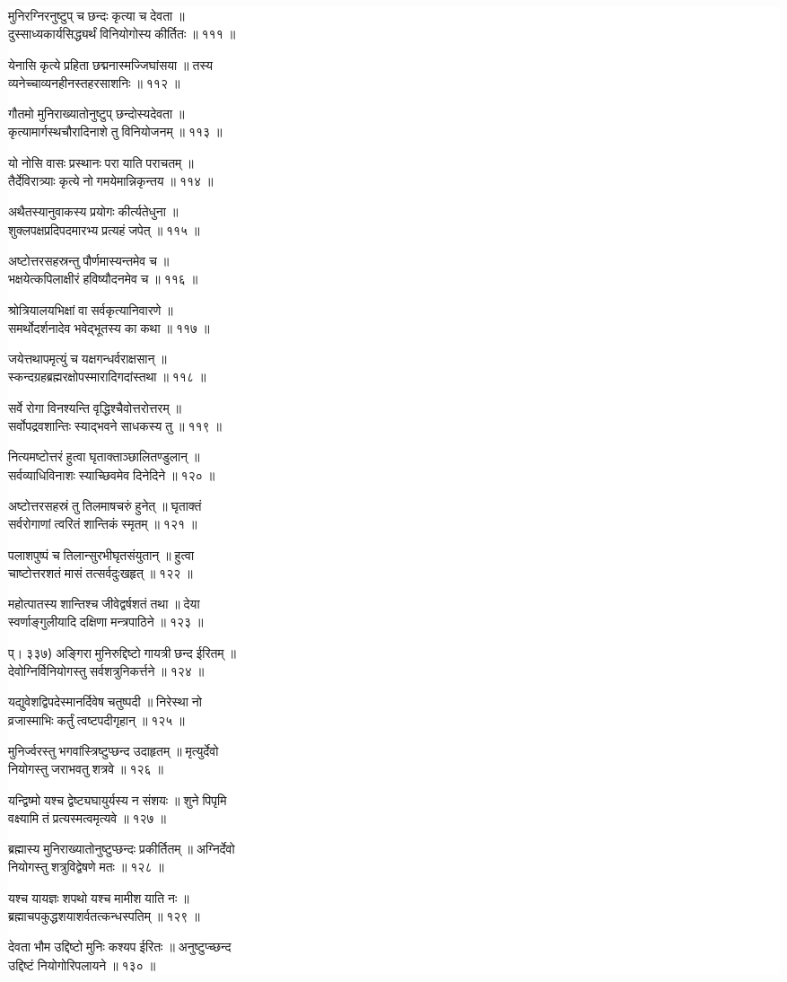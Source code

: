 मुनिरग्निरनुष्टुप् च छन्दः कृत्या च देवता ॥   
दुस्साध्यकार्यसिद्ध्यर्थं विनियोगोस्य कीर्तितः ॥ १११ ॥   
  
येनासि कृत्ये प्रहिता छद्मनास्मज्जिघांसया ॥ तस्य   
व्यनेच्चाव्यनहीनस्तहरसाशनिः ॥ ११२ ॥   
  
गौतमो मुनिराख्यातोनुष्टुप् छन्दोस्यदेवता ॥   
कृत्यामार्गस्थचौरादिनाशे तु विनियोजनम् ॥ ११३ ॥   
  
यो नोसि वासः प्रस्थानः परा याति पराचतम् ॥   
तैर्देविरात्र्याः कृत्ये नो गमयेमान्निकृन्तय ॥ ११४ ॥   
  
अथैतस्यानुवाकस्य प्रयोगः कीर्त्यतेधुना ॥   
शुक्लपक्षप्रदिपदमारभ्य प्रत्यहं जपेत् ॥ ११५ ॥   
  
अष्टोत्तरसहस्रन्तु पौर्णमास्यन्तमेव च ॥   
भक्षयेत्कपिलाक्षीरं हविष्यौदनमेव च ॥ ११६ ॥   
  
श्रोत्रियालयभिक्षां वा सर्वकृत्यानिवारणे ॥   
समर्थोदर्शनादेव भवेद्भूतस्य का कथा ॥ ११७ ॥   
  
जयेत्तथापमृत्युं च यक्षगन्धर्वराक्षसान् ॥   
स्कन्दग्रहब्रह्मरक्षोपस्मारादिगदांस्तथा ॥ ११८ ॥   
  
सर्वे रोगा विनश्यन्ति वृद्धिश्चैवोत्तरोत्तरम् ॥   
सर्वोपद्रवशान्तिः स्याद्भवने साधकस्य तु ॥ ११९ ॥   
  
नित्यमष्टोत्तरं हुत्वा घृताक्ताञ्छालितण्डुलान् ॥   
सर्वव्याधिविनाशः स्याच्छिवमेव दिनेदिने ॥ १२० ॥   
  
अष्टोत्तरसहस्रं तु तिलमाषचरुं हुनेत् ॥ घृताक्तं   
सर्वरोगाणां त्वरितं शान्तिकं स्मृतम् ॥ १२१ ॥   
  
पलाशपुष्पं च तिलान्सुरभीघृतसंयुतान् ॥ हुत्वा   
चाष्टोत्तरशतं मासं तत्सर्वदुःखहृत् ॥ १२२ ॥   
  
महोत्पातस्य शान्तिश्च जीवेद्वर्षशतं तथा ॥ देया   
स्वर्णाङ्गुलीयादि दक्षिणा मन्त्रपाठिने ॥ १२३ ॥   
  
प्। ३३७) अङ्गिरा मुनिरुद्दिष्टो गायत्री छन्द ईरितम् ॥   
देवोग्निर्विनियोगस्तु सर्वशत्रुनिकर्त्तने ॥ १२४ ॥   
  
यद्युवेशद्विपदेस्मानर्दिवेष चतुष्पदी ॥ निरेस्था नो   
व्रजास्माभिः कर्तुं त्वष्टपदीगृहान् ॥ १२५ ॥   
  
मुनिर्ज्वरस्तु भगवांस्त्रिष्टुप्छन्द उदाहृतम् ॥ मृत्युर्देवो   
नियोगस्तु जराभवतु शत्रवे ॥ १२६ ॥   
  
यन्द्विष्मो यश्च द्वेष्ट्यघायुर्यस्य न संशयः ॥ शुने पिपृमि   
वक्ष्यामि तं प्रत्यस्मत्वमृत्यवे ॥ १२७ ॥   
  
ब्रह्मास्य मुनिराख्यातोनुष्टुप्छन्दः प्रकीर्तितम् ॥ अग्निर्देवो   
नियोगस्तु शत्रुविद्वेषणे मतः ॥ १२८ ॥   
  
यश्च यायज्ञः शपथो यश्च मामीश याति नः ॥   
ब्रह्माचपकुद्धशयाशर्वतत्कन्धस्पतिम् ॥ १२९ ॥   
  
देवता भौम उद्दिष्टो मुनिः कश्यप ईरितः ॥ अनुष्टुप्च्छन्द   
उद्दिष्टं नियोगोरिपलायने ॥ १३० ॥   
  